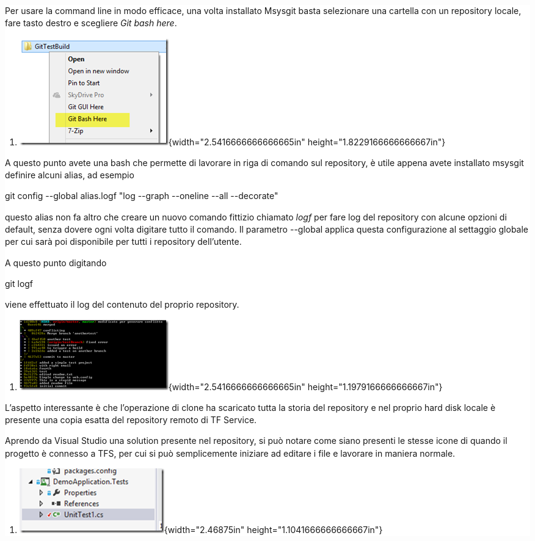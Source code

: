 Per usare la command line in modo efficace, una volta installato Msysgit
basta selezionare una cartella con un repository locale, fare tasto
destro e scegliere *Git bash here*.

1.  ![](./img//media/image6.png){width="2.5416666666666665in"
    height="1.8229166666666667in"}

A questo punto avete una bash che permette di lavorare in riga di
comando sul repository, è utile appena avete installato msysgit definire
alcuni alias, ad esempio

git config --global alias.logf "log --graph --oneline --all --decorate"

questo alias non fa altro che creare un nuovo comando fittizio chiamato
*logf* per fare log del repository con alcune opzioni di default, senza
dovere ogni volta digitare tutto il comando. Il parametro --global
applica questa configurazione al settaggio globale per cui sarà poi
disponibile per tutti i repository dell’utente.

A questo punto digitando

git logf

viene effettuato il log del contenuto del proprio repository.

1.  ![](./img//media/image7.png){width="2.5416666666666665in"
    height="1.1979166666666667in"}

L’aspetto interessante è che l’operazione di clone ha scaricato tutta la
storia del repository e nel proprio hard disk locale è presente una
copia esatta del repository remoto di TF Service.

Aprendo da Visual Studio una solution presente nel repository, si può
notare come siano presenti le stesse icone di quando il progetto è
connesso a TFS, per cui si può semplicemente iniziare ad editare i file
e lavorare in maniera normale.

1.  ![](./img//media/image8.png){width="2.46875in"
    height="1.1041666666666667in"}

